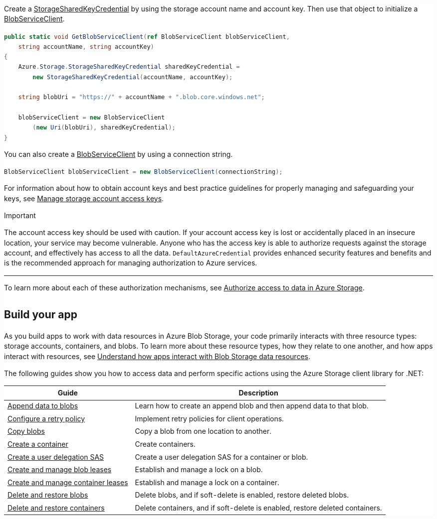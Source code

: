 Create a [StorageSharedKeyCredential](/dotnet/api/azure.storage.storagesharedkeycredential) by using the storage account name and account key. Then use that object to initialize a [BlobServiceClient](/dotnet/api/azure.storage.blobs.blobserviceclient).

```csharp
public static void GetBlobServiceClient(ref BlobServiceClient blobServiceClient,
    string accountName, string accountKey)
{
    Azure.Storage.StorageSharedKeyCredential sharedKeyCredential =
        new StorageSharedKeyCredential(accountName, accountKey);

    string blobUri = "https://" + accountName + ".blob.core.windows.net";

    blobServiceClient = new BlobServiceClient
        (new Uri(blobUri), sharedKeyCredential);
}
```

You can also create a [BlobServiceClient](/dotnet/api/azure.storage.blobs.blobserviceclient) by using a connection string. 

```csharp
BlobServiceClient blobServiceClient = new BlobServiceClient(connectionString);
```

For information about how to obtain account keys and best practice guidelines for properly managing and safeguarding your keys, see [Manage storage account access keys](../common/storage-account-keys-manage.md).

> [!IMPORTANT]
> The account access key should be used with caution. If your account access key is lost or accidentally placed in an insecure location, your service may become vulnerable. Anyone who has the access key is able to authorize requests against the storage account, and effectively has access to all the data. `DefaultAzureCredential` provides enhanced security features and benefits and is the recommended approach for managing authorization to Azure services.

---

To learn more about each of these authorization mechanisms, see [Authorize access to data in Azure Storage](../common/authorize-data-access.md).

## Build your app

As you build apps to work with data resources in Azure Blob Storage, your code primarily interacts with three resource types: storage accounts, containers, and blobs. To learn more about these resource types, how they relate to one another, and how apps interact with resources, see [Understand how apps interact with Blob Storage data resources](storage-blob-object-model.md).

The following guides show you how to access data and perform specific actions using the Azure Storage client library for .NET:

| Guide | Description |
| --- | --- |
| [Append data to blobs](storage-blob-append.md) | Learn how to create an append blob and then append data to that blob. |
| [Configure a retry policy](storage-retry-policy.md) | Implement retry policies for client operations. |
| [Copy blobs](storage-blob-copy.md) | Copy a blob from one location to another. |
| [Create a container](storage-blob-container-create.md) | Create containers. |
| [Create a user delegation SAS](storage-blob-user-delegation-sas-create-dotnet.md) | Create a user delegation SAS for a container or blob. |
| [Create and manage blob leases](storage-blob-lease.md) | Establish and manage a lock on a blob. |
| [Create and manage container leases](storage-blob-container-lease.md) | Establish and manage a lock on a container. |
| [Delete and restore blobs](storage-blob-delete.md) | Delete blobs, and if soft-delete is enabled, restore deleted blobs. |
| [Delete and restore containers](storage-blob-container-delete.md) | Delete containers, and if soft-delete is enabled, restore deleted containers. |